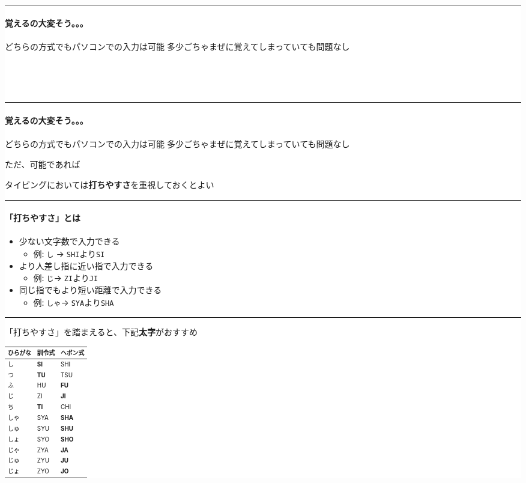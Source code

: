 </span>

---

#### 覚えるの大変そう。。。

どちらの方式でもパソコンでの入力は可能
多少ごちゃまぜに覚えてしまっていても問題なし

&nbsp;<br>

&nbsp;<br>

---

#### 覚えるの大変そう。。。

どちらの方式でもパソコンでの入力は可能
多少ごちゃまぜに覚えてしまっていても問題なし

ただ、可能であれば

タイピングにおいては**打ちやすさ**を重視しておくとよい

---

#### 「打ちやすさ」とは

- 少ない文字数で入力できる
  - 例: `し` → `SHI`より`SI`
- より人差し指に近い指で入力できる
  - 例: `じ`→ `ZI`より`JI`
- 同じ指でもより短い距離で入力できる
  - 例: `しゃ`→ `SYA`より`SHA`

---

「打ちやすさ」を踏まえると、下記**太字**がおすすめ

<span style="font-size: 70%;">

| ひらがな | 訓令式 | ヘボン式 |
| -------- | ------ | -------- |
| し       | **SI** | SHI      |
| つ       | **TU** | TSU      |
| ふ       | HU     | **FU**   |
| じ       | ZI     | **JI**   |
| ち       | **TI** | CHI      |
| しゃ     | SYA    | **SHA**  |
| しゅ     | SYU    | **SHU**  |
| しょ     | SYO    | **SHO**  |
| じゃ     | ZYA    | **JA**   |
| じゅ     | ZYU    | **JU**   |
| じょ     | ZYO    | **JO**   |
